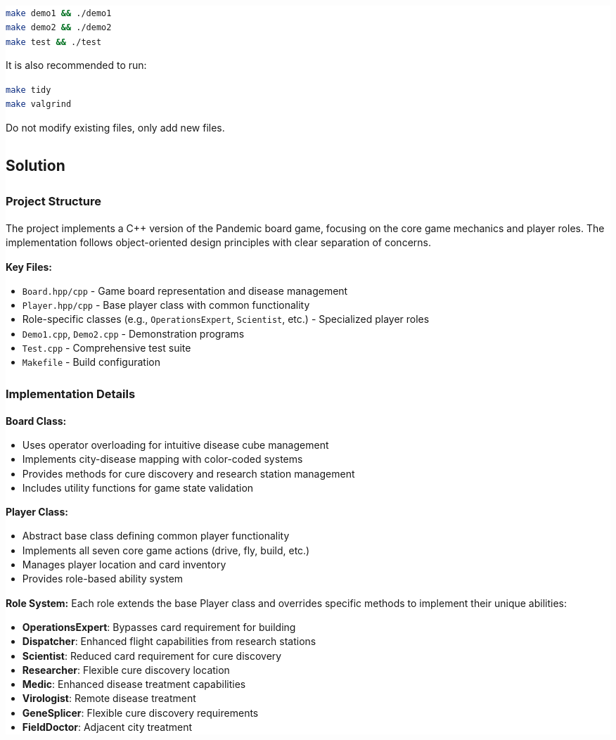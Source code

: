 ```bash
make demo1 && ./demo1
make demo2 && ./demo2
make test && ./test
```

It is also recommended to run:

```bash
make tidy
make valgrind
```

Do not modify existing files, only add new files.

## Solution

### Project Structure

The project implements a C++ version of the Pandemic board game, focusing on the core game mechanics and player roles. The implementation follows object-oriented design principles with clear separation of concerns.

**Key Files:**
- `Board.hpp/cpp` - Game board representation and disease management
- `Player.hpp/cpp` - Base player class with common functionality
- Role-specific classes (e.g., `OperationsExpert`, `Scientist`, etc.) - Specialized player roles
- `Demo1.cpp`, `Demo2.cpp` - Demonstration programs
- `Test.cpp` - Comprehensive test suite
- `Makefile` - Build configuration

### Implementation Details

**Board Class:**
- Uses operator overloading for intuitive disease cube management
- Implements city-disease mapping with color-coded systems
- Provides methods for cure discovery and research station management
- Includes utility functions for game state validation

**Player Class:**
- Abstract base class defining common player functionality
- Implements all seven core game actions (drive, fly, build, etc.)
- Manages player location and card inventory
- Provides role-based ability system

**Role System:**
Each role extends the base Player class and overrides specific methods to implement their unique abilities:

- **OperationsExpert**: Bypasses card requirement for building
- **Dispatcher**: Enhanced flight capabilities from research stations
- **Scientist**: Reduced card requirement for cure discovery
- **Researcher**: Flexible cure discovery location
- **Medic**: Enhanced disease treatment capabilities
- **Virologist**: Remote disease treatment
- **GeneSplicer**: Flexible cure discovery requirements
- **FieldDoctor**: Adjacent city treatment
